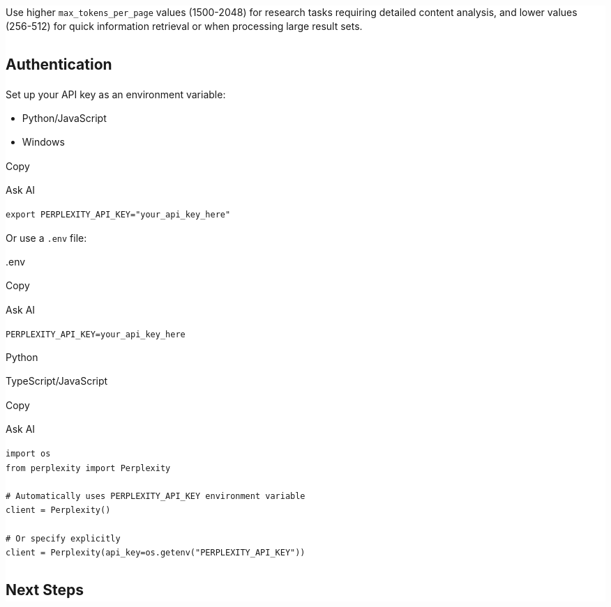 Use higher `max_tokens_per_page` values (1500-2048) for research tasks requiring detailed content analysis, and lower values (256-512) for quick information retrieval or when processing large result sets.

## [​](https://docs.perplexity.ai/guides/search-quickstart\#authentication)  Authentication

Set up your API key as an environment variable:

- Python/JavaScript

- Windows


Copy

Ask AI

```
export PERPLEXITY_API_KEY="your_api_key_here"

```

Or use a `.env` file:

.env

Copy

Ask AI

```
PERPLEXITY_API_KEY=your_api_key_here

```

Python

TypeScript/JavaScript

Copy

Ask AI

```
import os
from perplexity import Perplexity

# Automatically uses PERPLEXITY_API_KEY environment variable
client = Perplexity()

# Or specify explicitly
client = Perplexity(api_key=os.getenv("PERPLEXITY_API_KEY"))

```

## [​](https://docs.perplexity.ai/guides/search-quickstart\#next-steps)  Next Steps
